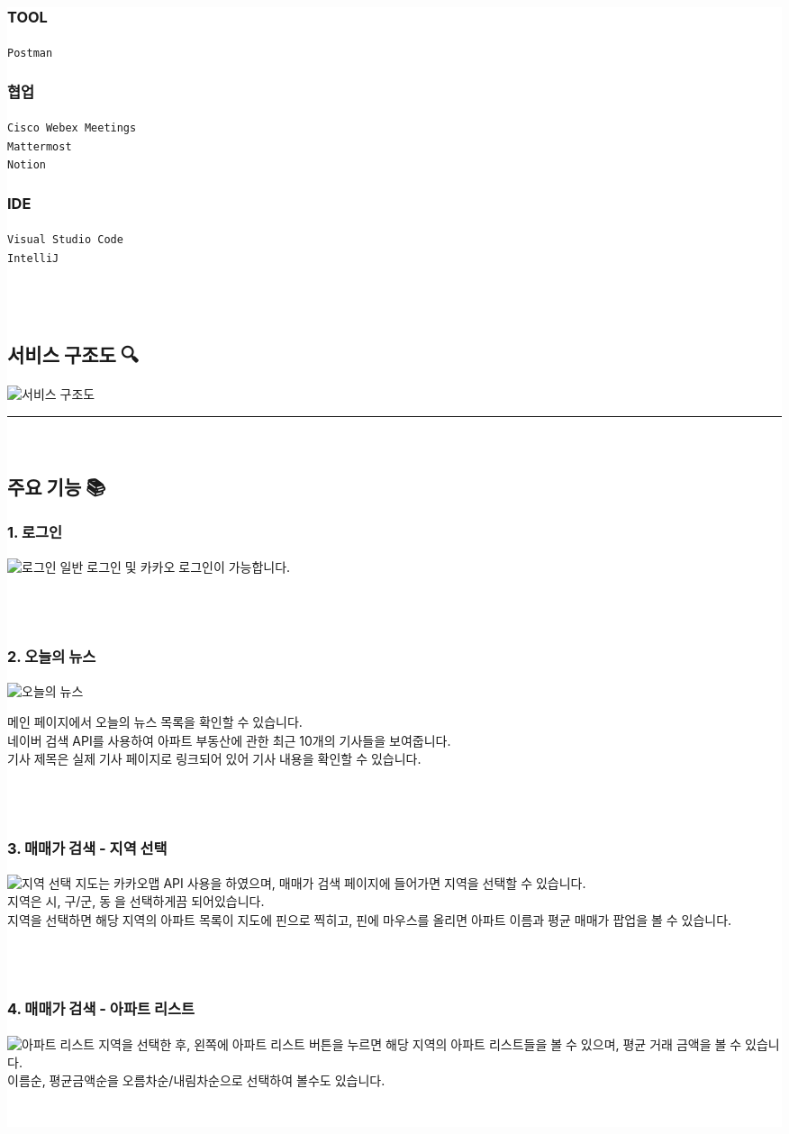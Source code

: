 ### TOOL

`Postman` <br>

### 협업

`Cisco Webex Meetings` <br>
`Mattermost` <br>
`Notion` <br>

### IDE

`Visual Studio Code` <br>
`IntelliJ`

<br><br>

## 서비스 구조도 🔍
<img width="680" alt="서비스 구조도" src="https://user-images.githubusercontent.com/60915285/195379713-bbd2ba8c-5da5-47e5-96ee-b5b6ca00d40d.png">
<br><hr><br>


## 주요 기능 📚

### 1. 로그인
<img width="844" alt="로그인" src="https://user-images.githubusercontent.com/60915285/195380367-09446ed2-20cb-40f7-b7a1-14a204c764ba.png">
일반 로그인 및 카카오 로그인이 가능합니다.


<br><br>
        
### 2. 오늘의 뉴스
<img width="845" alt="오늘의 뉴스" src="https://user-images.githubusercontent.com/60915285/195381046-3a05fec5-92c9-418f-be21-f6cbe372d2d8.png">

메인 페이지에서 오늘의 뉴스 목록을 확인할 수 있습니다.<br>
네이버 검색 API를 사용하여 아파트 부동산에 관한 최근 10개의 기사들을 보여줍니다.<br>
기사 제목은 실제 기사 페이지로 링크되어 있어 기사 내용을 확인할 수 있습니다.

<br><br>

### 3. 매매가 검색 - 지역 선택
<img width="853" alt="지역 선택" src="https://user-images.githubusercontent.com/60915285/195384491-6690167c-9183-40e1-b226-28f1bed76984.png">
지도는 카카오맵 API 사용을 하였으며, 매매가 검색 페이지에 들어가면 지역을 선택할 수 있습니다.<br>
지역은 시, 구/군, 동 을 선택하게끔 되어있습니다.<br>
지역을 선택하면 해당 지역의 아파트 목록이 지도에 핀으로 찍히고, 핀에 마우스를 올리면 아파트 이름과 평균 매매가 팝업을 볼 수 있습니다.


<br><br>

### 4. 매매가 검색 - 아파트 리스트 
<img width="858" alt="아파트 리스트" src="https://user-images.githubusercontent.com/60915285/195384958-35497cb6-3be4-49c0-ad5e-d556726852d8.png">
지역을 선택한 후, 왼쪽에 아파트 리스트 버튼을 누르면 해당 지역의 아파트 리스트들을 볼 수 있으며, 평균 거래 금액을 볼 수 있습니다.<br>
이름순, 평균금액순을 오름차순/내림차순으로 선택하여 볼수도 있습니다.<br>
<br><br>
